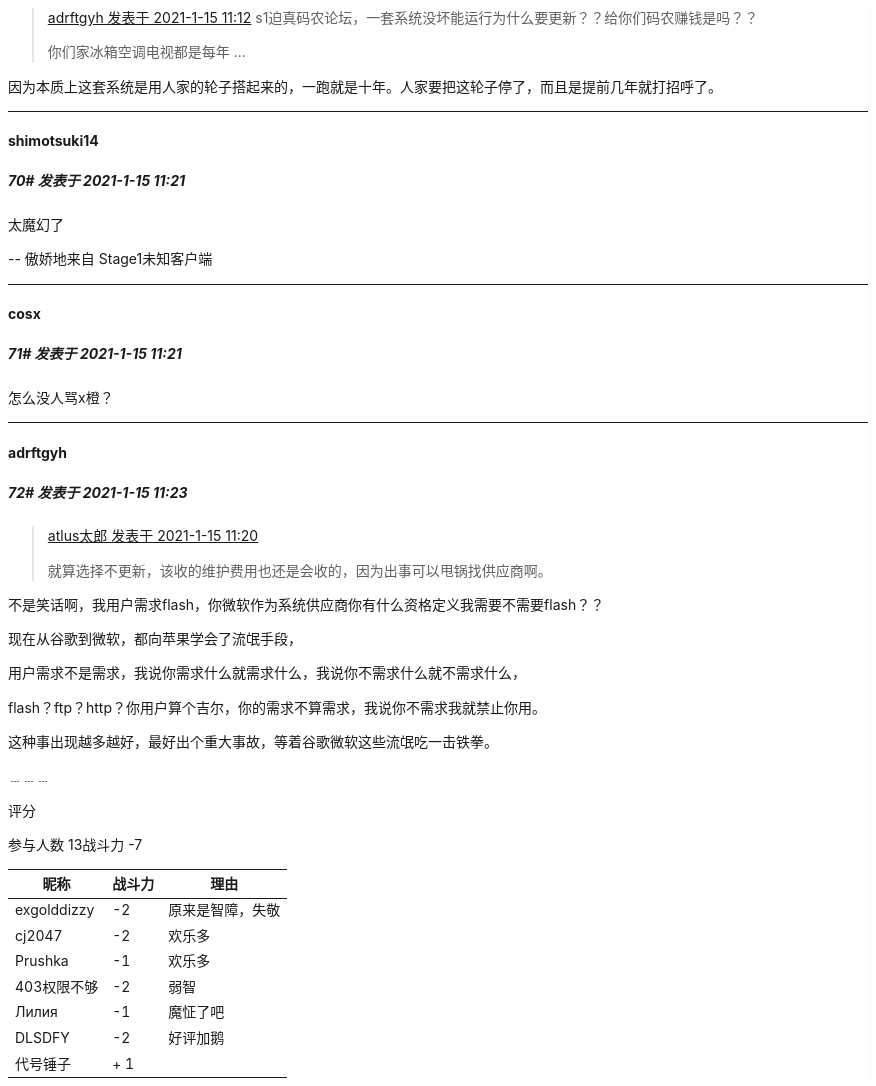 
<blockquote><a href="httphttps://bbs.saraba1st.com/2b/forum.php?mod=redirect&amp;goto=findpost&amp;pid=50041328&amp;ptid=1982905" target="_blank">adrftgyh 发表于 2021-1-15 11:12</a>
s1迫真码农论坛，一套系统没坏能运行为什么要更新？？给你们码农赚钱是吗？？


你们家冰箱空调电视都是每年 ...</blockquote>
因为本质上这套系统是用人家的轮子搭起来的，一跑就是十年。人家要把这轮子停了，而且是提前几年就打招呼了。


-----

####  shimotsuki14  
##### 70#       发表于 2021-1-15 11:21


太魔幻了

 -- 傲娇地来自 Stage1未知客户端


-----

####  cosx  
##### 71#       发表于 2021-1-15 11:21


怎么没人骂x橙？


-----

####  adrftgyh  
##### 72#       发表于 2021-1-15 11:23


<blockquote><a href="httphttps://bbs.saraba1st.com/2b/forum.php?mod=redirect&amp;goto=findpost&amp;pid=50041429&amp;ptid=1982905" target="_blank">atlus太郎 发表于 2021-1-15 11:20</a>

就算选择不更新，该收的维护费用也还是会收的，因为出事可以甩锅找供应商啊。</blockquote>
不是笑话啊，我用户需求flash，你微软作为系统供应商你有什么资格定义我需要不需要flash？？


现在从谷歌到微软，都向苹果学会了流氓手段，


用户需求不是需求，我说你需求什么就需求什么，我说你不需求什么就不需求什么，


flash？ftp？http？你用户算个吉尔，你的需求不算需求，我说你不需求我就禁止你用。


这种事出现越多越好，最好出个重大事故，等着谷歌微软这些流氓吃一击铁拳。


﹍﹍﹍

评分


 参与人数 13战斗力 -7

|昵称|战斗力|理由|
|----|---|---|
| exgolddizzy|-2|原来是智障，失敬|
| cj2047|-2|欢乐多|
| Prushka|-1|欢乐多|
| 403权限不够|-2|弱智|
| Лилия|-1|魔怔了吧|
| DLSDFY|-2|好评加鹅|
| 代号锤子| + 1||